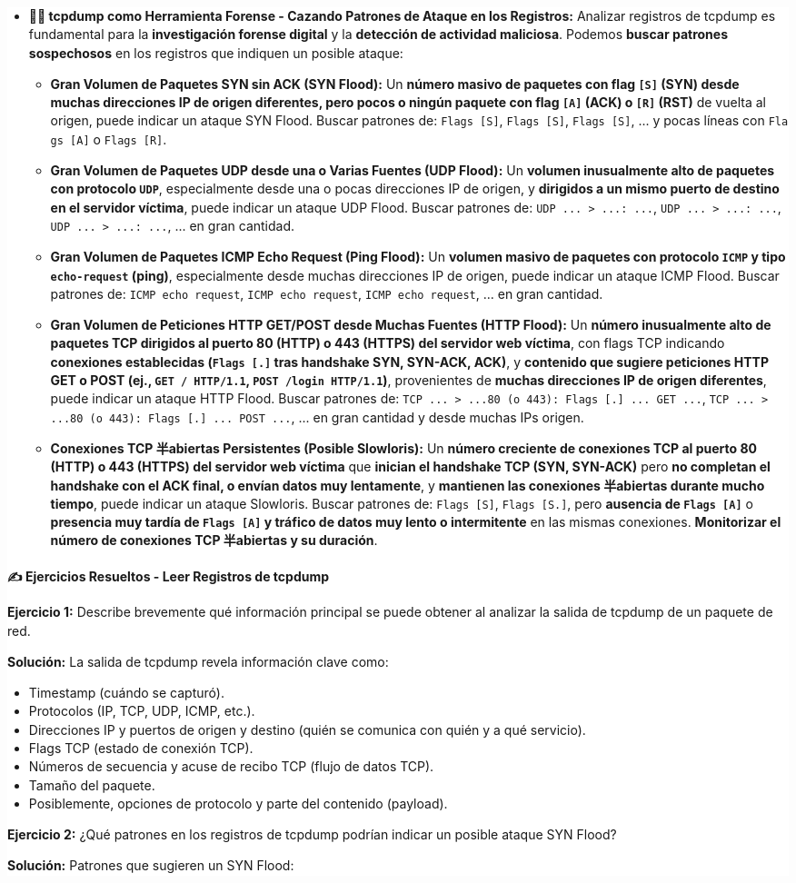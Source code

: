 *   **🕵️‍♀️  tcpdump como Herramienta Forense -  Cazando Patrones de Ataque en los Registros:**  Analizar registros de tcpdump es fundamental para la **investigación forense digital** y la **detección de actividad maliciosa**.  Podemos **buscar patrones sospechosos** en los registros que indiquen un posible ataque:

    *   **Gran Volumen de Paquetes SYN sin ACK (SYN Flood):**  Un **número masivo de paquetes con flag `[S]` (SYN) desde muchas direcciones IP de origen diferentes, pero pocos o ningún paquete con flag `[A]` (ACK) o `[R]` (RST)** de vuelta al origen, puede indicar un ataque SYN Flood.  Buscar patrones de: `Flags [S]`, `Flags [S]`, `Flags [S]`, ...  y pocas líneas con `Flags [A]` o `Flags [R]`.

    *   **Gran Volumen de Paquetes UDP desde una o Varias Fuentes (UDP Flood):**  Un **volumen inusualmente alto de paquetes con protocolo `UDP`**, especialmente desde una o pocas direcciones IP de origen, y **dirigidos a un mismo puerto de destino en el servidor víctima**, puede indicar un ataque UDP Flood.  Buscar patrones de: `UDP ... > ...: ...`, `UDP ... > ...: ...`, `UDP ... > ...: ...`, ... en gran cantidad.

    *   **Gran Volumen de Paquetes ICMP Echo Request (Ping Flood):**  Un **volumen masivo de paquetes con protocolo `ICMP` y tipo `echo-request` (ping)**, especialmente desde muchas direcciones IP de origen, puede indicar un ataque ICMP Flood. Buscar patrones de: `ICMP echo request`, `ICMP echo request`, `ICMP echo request`, ... en gran cantidad.

    *   **Gran Volumen de Peticiones HTTP GET/POST desde Muchas Fuentes (HTTP Flood):**  Un **número inusualmente alto de paquetes TCP dirigidos al puerto 80 (HTTP) o 443 (HTTPS) del servidor web víctima**, con flags TCP indicando **conexiones establecidas (`Flags [.]` tras handshake SYN, SYN-ACK, ACK)**, y **contenido que sugiere peticiones HTTP GET o POST (ej., `GET / HTTP/1.1`, `POST /login HTTP/1.1`)**, provenientes de **muchas direcciones IP de origen diferentes**, puede indicar un ataque HTTP Flood.  Buscar patrones de: `TCP ... > ...80 (o 443): Flags [.] ... GET ...`, `TCP ... > ...80 (o 443): Flags [.] ... POST ...`, ...  en gran cantidad y desde muchas IPs origen.

    *   **Conexiones TCP 半abiertas Persistentes (Posible Slowloris):**  Un **número creciente de conexiones TCP al puerto 80 (HTTP) o 443 (HTTPS) del servidor web víctima** que **inician el handshake TCP (SYN, SYN-ACK)** pero **no completan el handshake con el ACK final, o envían datos muy lentamente**, y **mantienen las conexiones 半abiertas durante mucho tiempo**, puede indicar un ataque Slowloris.  Buscar patrones de: `Flags [S]`, `Flags [S.]`, pero **ausencia de `Flags [A]`** o **presencia muy tardía de `Flags [A]` y tráfico de datos muy lento o intermitente** en las mismas conexiones.  **Monitorizar el número de conexiones TCP 半abiertas y su duración**.

#### ✍️ Ejercicios Resueltos - Leer Registros de tcpdump

**Ejercicio 1:**  Describe brevemente qué información principal se puede obtener al analizar la salida de tcpdump de un paquete de red.

**Solución:** La salida de tcpdump revela información clave como:

*   Timestamp (cuándo se capturó).
*   Protocolos (IP, TCP, UDP, ICMP, etc.).
*   Direcciones IP y puertos de origen y destino (quién se comunica con quién y a qué servicio).
*   Flags TCP (estado de conexión TCP).
*   Números de secuencia y acuse de recibo TCP (flujo de datos TCP).
*   Tamaño del paquete.
*   Posiblemente, opciones de protocolo y parte del contenido (payload).

**Ejercicio 2:**  ¿Qué patrones en los registros de tcpdump podrían indicar un posible ataque SYN Flood?

**Solución:**  Patrones que sugieren un SYN Flood:
